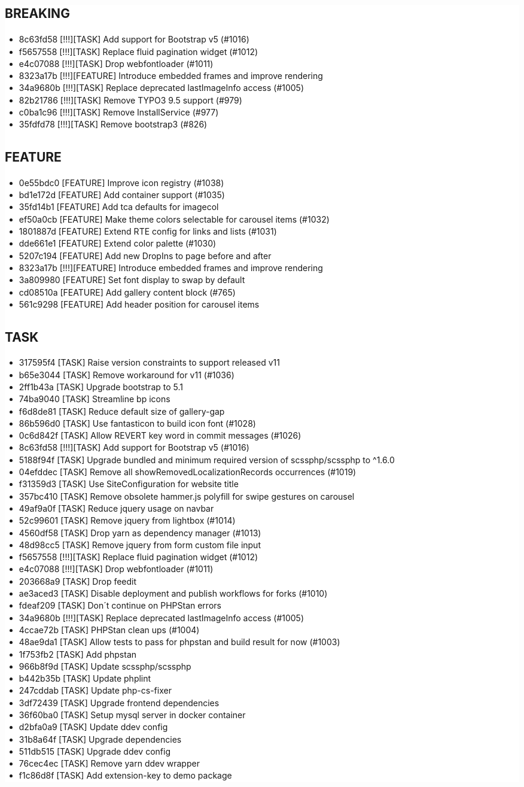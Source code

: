 ## BREAKING

- 8c63fd58 [!!!][TASK] Add support for Bootstrap v5 (#1016)
- f5657558 [!!!][TASK] Replace fluid pagination widget (#1012)
- e4c07088 [!!!][TASK] Drop webfontloader (#1011)
- 8323a17b [!!!][FEATURE] Introduce embedded frames and improve rendering
- 34a9680b [!!!][TASK] Replace deprecated lastImageInfo access (#1005)
- 82b21786 [!!!][TASK] Remove TYPO3 9.5 support (#979)
- c0ba1c96 [!!!][TASK] Remove InstallService (#977)
- 35fdfd78 [!!!][TASK] Remove bootstrap3 (#826)

## FEATURE

- 0e55bdc0 [FEATURE] Improve icon registry (#1038)
- bd1e172d [FEATURE] Add container support (#1035)
- 35fd14b1 [FEATURE] Add tca defaults for imagecol
- ef50a0cb [FEATURE] Make theme colors selectable for carousel items (#1032)
- 1801887d [FEATURE] Extend RTE config for links and lists (#1031)
- dde661e1 [FEATURE] Extend color palette (#1030)
- 5207c194 [FEATURE] Add new DropIns to page before and after
- 8323a17b [!!!][FEATURE] Introduce embedded frames and improve rendering
- 3a809980 [FEATURE] Set font display to swap by default
- cd08510a [FEATURE] Add gallery content block (#765)
- 561c9298 [FEATURE] Add header position for carousel items

## TASK

- 317595f4 [TASK] Raise version constraints to support released v11
- b65e3044 [TASK] Remove workaround for v11 (#1036)
- 2ff1b43a [TASK] Upgrade bootstrap to 5.1
- 74ba9040 [TASK] Streamline bp icons
- f6d8de81 [TASK] Reduce default size of gallery-gap
- 86b596d0 [TASK] Use fantasticon to build icon font (#1028)
- 0c6d842f [TASK] Allow REVERT key word in commit messages (#1026)
- 8c63fd58 [!!!][TASK] Add support for Bootstrap v5 (#1016)
- 5188f94f [TASK] Upgrade bundled and minimum required version of scssphp/scssphp to ^1.6.0
- 04efddec [TASK] Remove all showRemovedLocalizationRecords occurrences (#1019)
- f31359d3 [TASK] Use SiteConfiguration for website title
- 357bc410 [TASK] Remove obsolete hammer.js polyfill for swipe gestures on carousel
- 49af9a0f [TASK] Reduce jquery usage on navbar
- 52c99601 [TASK] Remove jquery from lightbox (#1014)
- 4560df58 [TASK] Drop yarn as dependency manager (#1013)
- 48d98cc5 [TASK] Remove jquery from form custom file input
- f5657558 [!!!][TASK] Replace fluid pagination widget (#1012)
- e4c07088 [!!!][TASK] Drop webfontloader (#1011)
- 203668a9 [TASK] Drop feedit
- ae3aced3 [TASK] Disable deployment and publish workflows for forks (#1010)
- fdeaf209 [TASK] Don´t continue on PHPStan errors
- 34a9680b [!!!][TASK] Replace deprecated lastImageInfo access (#1005)
- 4ccae72b [TASK] PHPStan clean ups (#1004)
- 48ae9da1 [TASK] Allow tests to pass for phpstan and build result for now (#1003)
- 1f753fb2 [TASK] Add phpstan
- 966b8f9d [TASK] Update scssphp/scssphp
- b442b35b [TASK] Update phplint
- 247cddab [TASK] Update php-cs-fixer
- 3df72439 [TASK] Upgrade frontend dependencies
- 36f60ba0 [TASK] Setup mysql server in docker container
- d2bfa0a9 [TASK] Update ddev config
- 31b8a64f [TASK] Upgrade dependencies
- 511db515 [TASK] Upgrade ddev config
- 76cec4ec [TASK] Remove yarn ddev wrapper
- f1c86d8f [TASK] Add extension-key to demo package
